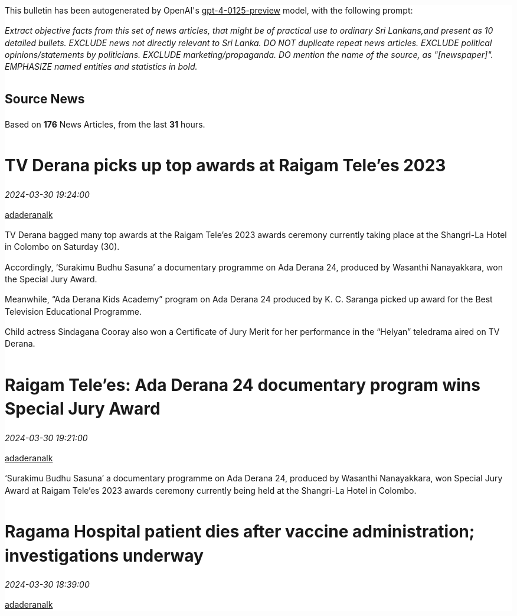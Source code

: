 This bulletin has been autogenerated by OpenAI's [gpt-4-0125-preview](https://platform.openai.com/docs/models/gpt-4-and-gpt-4-turbo) model, with the following prompt:

*Extract objective facts from this set of news articles, that might be of practical use to ordinary Sri Lankans,and present as 10 detailed bullets. EXCLUDE news not directly relevant to Sri Lanka. DO NOT duplicate repeat news articles. EXCLUDE political opinions/statements by politicians. EXCLUDE marketing/propaganda. DO mention the name of the source, as "[newspaper]". EMPHASIZE named entities and statistics in bold.*

## Source News

Based on **176** News Articles, from the last **31** hours.

# TV Derana picks up top awards at Raigam Tele’es 2023

*2024-03-30 19:24:00*

[adaderanalk](https://www.adaderana.lk/news/98313/tv-derana-picks-up-top-awards-at-raigam-telees-2023)

TV Derana bagged many top awards at the Raigam Tele’es 2023 awards ceremony currently taking place at the Shangri-La Hotel in Colombo on Saturday (30).

Accordingly, ‘Surakimu Budhu Sasuna’ a documentary programme on Ada Derana 24, produced by Wasanthi Nanayakkara, won the Special Jury Award.

Meanwhile, “Ada Derana Kids Academy” program on Ada Derana 24 produced by K. C. Saranga picked up award for the Best Television Educational Programme.

Child actress Sindagana Cooray also won a Certificate of Jury Merit for her performance in the “Helyan” teledrama aired on TV Derana.



# Raigam Tele’es: Ada Derana 24 documentary program wins Special Jury Award

*2024-03-30 19:21:00*

[adaderanalk](https://www.adaderana.lk/news/98312/raigam-telees-ada-derana-24-documentary-program-wins-special-jury-award)

‘Surakimu Budhu Sasuna’ a documentary programme on Ada Derana 24, produced by Wasanthi Nanayakkara, won Special Jury Award at Raigam Tele’es 2023 awards ceremony currently being held at the Shangri-La Hotel in Colombo.



# Ragama Hospital patient dies after vaccine administration; investigations underway

*2024-03-30 18:39:00*

[adaderanalk](https://www.adaderana.lk/news/98311/ragama-hospital-patient-dies-after-vaccine-administration-investigations-underway)
